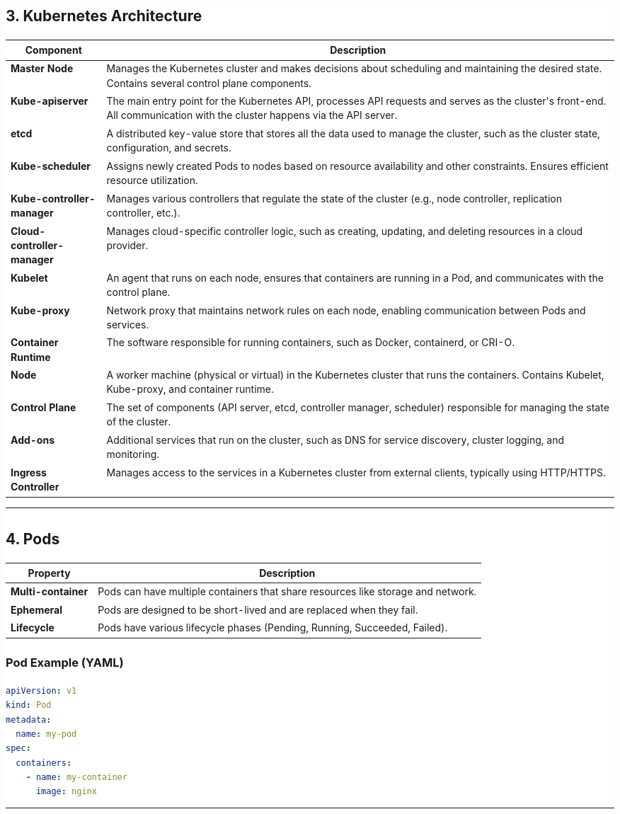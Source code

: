 
## 3. **Kubernetes Architecture**

| Component                        | Description                                                                                     |
|----------------------------------|-------------------------------------------------------------------------------------------------|
| **Master Node**                  | Manages the Kubernetes cluster and makes decisions about scheduling and maintaining the desired state. Contains several control plane components. |
| **Kube-apiserver**               | The main entry point for the Kubernetes API, processes API requests and serves as the cluster's front-end. All communication with the cluster happens via the API server. |
| **etcd**                         | A distributed key-value store that stores all the data used to manage the cluster, such as the cluster state, configuration, and secrets. |
| **Kube-scheduler**               | Assigns newly created Pods to nodes based on resource availability and other constraints. Ensures efficient resource utilization. |
| **Kube-controller-manager**      | Manages various controllers that regulate the state of the cluster (e.g., node controller, replication controller, etc.). |
| **Cloud-controller-manager**     | Manages cloud-specific controller logic, such as creating, updating, and deleting resources in a cloud provider. |
| **Kubelet**                      | An agent that runs on each node, ensures that containers are running in a Pod, and communicates with the control plane. |
| **Kube-proxy**                   | Network proxy that maintains network rules on each node, enabling communication between Pods and services. |
| **Container Runtime**            | The software responsible for running containers, such as Docker, containerd, or CRI-O.          |
| **Node**                         | A worker machine (physical or virtual) in the Kubernetes cluster that runs the containers. Contains Kubelet, Kube-proxy, and container runtime. |
| **Control Plane**                | The set of components (API server, etcd, controller manager, scheduler) responsible for managing the state of the cluster. |
| **Add-ons**                      | Additional services that run on the cluster, such as DNS for service discovery, cluster logging, and monitoring. |
| **Ingress Controller**           | Manages access to the services in a Kubernetes cluster from external clients, typically using HTTP/HTTPS. |

---

## 4. **Pods**

| Property         | Description                                                                                   |
|------------------|-----------------------------------------------------------------------------------------------|
| **Multi-container** | Pods can have multiple containers that share resources like storage and network.            |
| **Ephemeral**    | Pods are designed to be short-lived and are replaced when they fail.                           |
| **Lifecycle**    | Pods have various lifecycle phases (Pending, Running, Succeeded, Failed).                      |

### Pod Example (YAML)
```yaml
apiVersion: v1
kind: Pod
metadata:
  name: my-pod
spec:
  containers:
    - name: my-container
      image: nginx
```

---